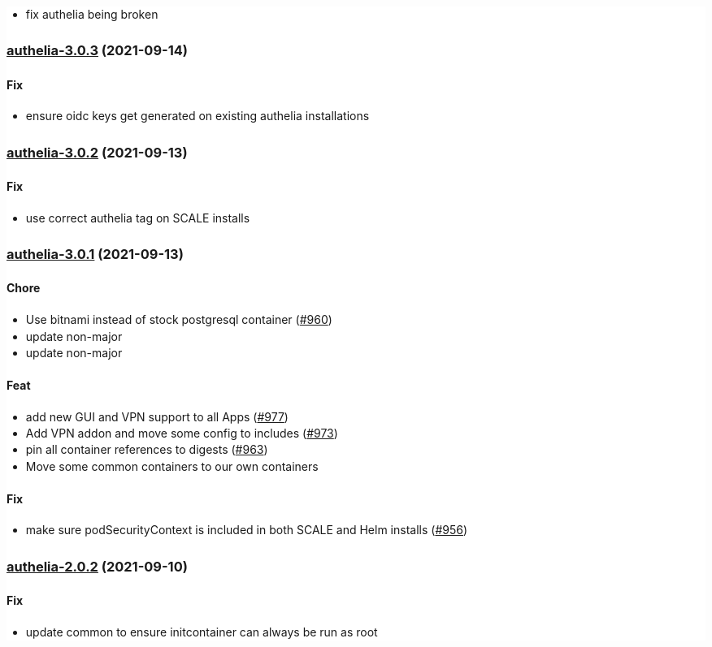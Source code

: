 * fix authelia being broken



<a name="authelia-3.0.3"></a>
### [authelia-3.0.3](https://github.com/truecharts/apps/compare/authelia-3.0.2...authelia-3.0.3) (2021-09-14)

#### Fix

* ensure oidc keys get generated on existing authelia installations



<a name="authelia-3.0.2"></a>
### [authelia-3.0.2](https://github.com/truecharts/apps/compare/authelia-3.0.1...authelia-3.0.2) (2021-09-13)

#### Fix

* use correct authelia tag on SCALE installs



<a name="authelia-3.0.1"></a>
### [authelia-3.0.1](https://github.com/truecharts/apps/compare/authelia-2.0.2...authelia-3.0.1) (2021-09-13)

#### Chore

* Use bitnami instead of stock postgresql container ([#960](https://github.com/truecharts/apps/issues/960))
* update non-major
* update non-major

#### Feat

* add new GUI and VPN support to all Apps ([#977](https://github.com/truecharts/apps/issues/977))
* Add VPN addon and move some config to includes ([#973](https://github.com/truecharts/apps/issues/973))
* pin all container references to digests ([#963](https://github.com/truecharts/apps/issues/963))
* Move some common containers to our own containers

#### Fix

* make sure podSecurityContext is included in both SCALE and Helm installs ([#956](https://github.com/truecharts/apps/issues/956))



<a name="authelia-2.0.2"></a>
### [authelia-2.0.2](https://github.com/truecharts/apps/compare/authelia-2.0.1...authelia-2.0.2) (2021-09-10)

#### Fix

* update common to ensure initcontainer can always be run as root
